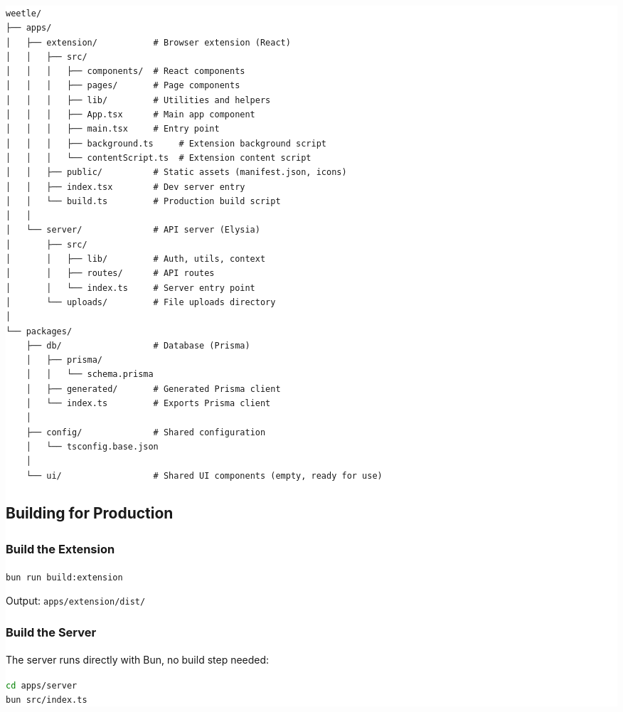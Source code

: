 ```
weetle/
├── apps/
│   ├── extension/           # Browser extension (React)
│   │   ├── src/
│   │   │   ├── components/  # React components
│   │   │   ├── pages/       # Page components
│   │   │   ├── lib/         # Utilities and helpers
│   │   │   ├── App.tsx      # Main app component
│   │   │   ├── main.tsx     # Entry point
│   │   │   ├── background.ts     # Extension background script
│   │   │   └── contentScript.ts  # Extension content script
│   │   ├── public/          # Static assets (manifest.json, icons)
│   │   ├── index.tsx        # Dev server entry
│   │   └── build.ts         # Production build script
│   │
│   └── server/              # API server (Elysia)
│       ├── src/
│       │   ├── lib/         # Auth, utils, context
│       │   ├── routes/      # API routes
│       │   └── index.ts     # Server entry point
│       └── uploads/         # File uploads directory
│
└── packages/
    ├── db/                  # Database (Prisma)
    │   ├── prisma/
    │   │   └── schema.prisma
    │   ├── generated/       # Generated Prisma client
    │   └── index.ts         # Exports Prisma client
    │
    ├── config/              # Shared configuration
    │   └── tsconfig.base.json
    │
    └── ui/                  # Shared UI components (empty, ready for use)
```

## Building for Production

### Build the Extension
```bash
bun run build:extension
```

Output: `apps/extension/dist/`

### Build the Server
The server runs directly with Bun, no build step needed:
```bash
cd apps/server
bun src/index.ts
```
